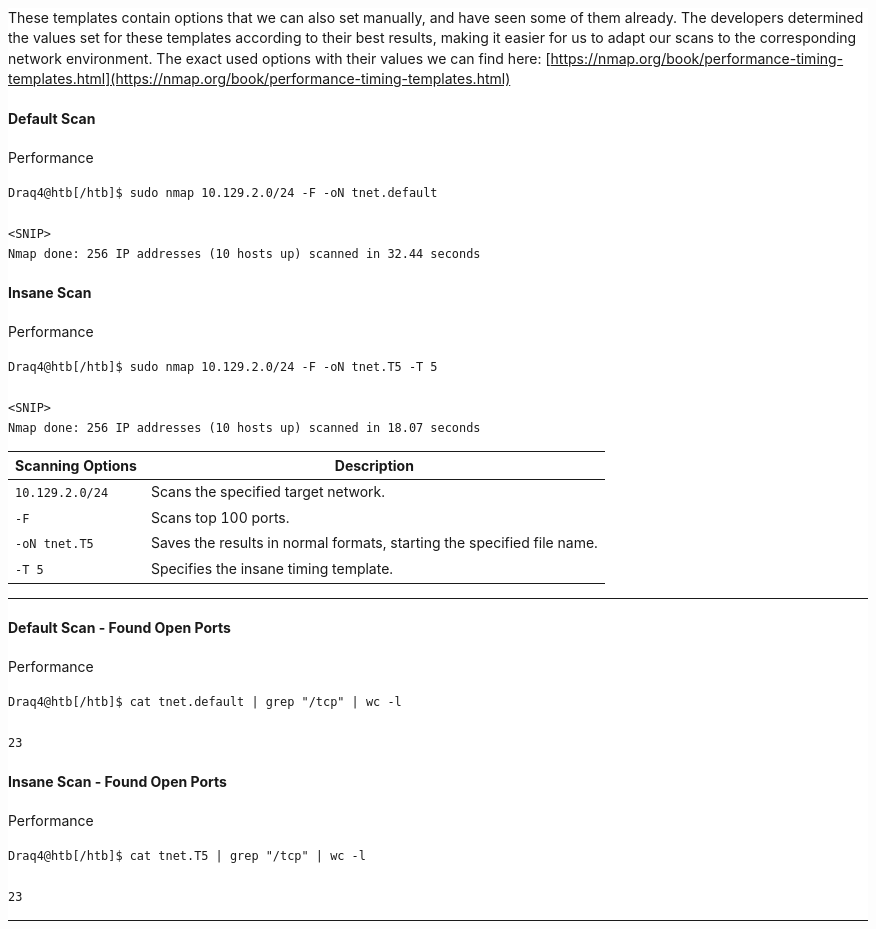 These templates contain options that we can also set manually, and have seen some of them already. The developers determined the values set for these templates according to their best results, making it easier for us to adapt our scans to the corresponding network environment. The exact used options with their values we can find here: [https://nmap.org/book/performance-timing-templates.html](https://nmap.org/book/performance-timing-templates.html)

#### Default Scan

Performance

```shell-session
Draq4@htb[/htb]$ sudo nmap 10.129.2.0/24 -F -oN tnet.default 

<SNIP>
Nmap done: 256 IP addresses (10 hosts up) scanned in 32.44 seconds
```

#### Insane Scan

Performance

```shell-session
Draq4@htb[/htb]$ sudo nmap 10.129.2.0/24 -F -oN tnet.T5 -T 5

<SNIP>
Nmap done: 256 IP addresses (10 hosts up) scanned in 18.07 seconds
```

|**Scanning Options**|**Description**|
|---|---|
|`10.129.2.0/24`|Scans the specified target network.|
|`-F`|Scans top 100 ports.|
|`-oN tnet.T5`|Saves the results in normal formats, starting the specified file name.|
|`-T 5`|Specifies the insane timing template.|

---

#### Default Scan - Found Open Ports

Performance

```shell-session
Draq4@htb[/htb]$ cat tnet.default | grep "/tcp" | wc -l

23
```

#### Insane Scan - Found Open Ports

Performance

```shell-session
Draq4@htb[/htb]$ cat tnet.T5 | grep "/tcp" | wc -l

23
```

---